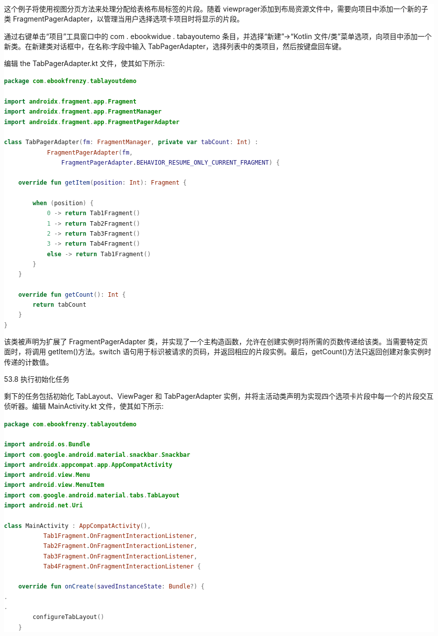 这个例子将使用视图分页方法来处理分配给表格布局标签的片段。随着 viewprager添加到布局资源文件中，需要向项目中添加一个新的子类 FragmentPagerAdapter，以管理当用户选择选项卡项目时将显示的片段。

通过右键单击“项目”工具窗口中的 com . ebookwidue . tabayoutemo 条目，并选择“新建”->“Kotlin 文件/类”菜单选项，向项目中添加一个新类。在新建类对话框中，在名称:字段中输入 TabPagerAdapter，选择列表中的类项目，然后按键盘回车键。

编辑 the TabPagerAdapter.kt 文件，使其如下所示:

```kt
package com.ebookfrenzy.tablayoutdemo

import androidx.fragment.app.Fragment
import androidx.fragment.app.FragmentManager
import androidx.fragment.app.FragmentPagerAdapter

class TabPagerAdapter(fm: FragmentManager, private var tabCount: Int) : 
            FragmentPagerAdapter(fm, 
                FragmentPagerAdapter.BEHAVIOR_RESUME_ONLY_CURRENT_FRAGMENT) {

    override fun getItem(position: Int): Fragment {

        when (position) {
            0 -> return Tab1Fragment()
            1 -> return Tab2Fragment()
            2 -> return Tab3Fragment()
            3 -> return Tab4Fragment()
            else -> return Tab1Fragment()
        }
    }

    override fun getCount(): Int {
        return tabCount
    }
}
```

该类被声明为扩展了 FragmentPagerAdapter 类，并实现了一个主构造函数，允许在创建实例时将所需的页数传递给该类。当需要特定页面时，将调用 getItem()方法。switch 语句用于标识被请求的页码，并返回相应的片段实例。最后，getCount()方法只返回创建对象实例时传递的计数值。

53.8 执行初始化任务

剩下的任务包括初始化 TabLayout、ViewPager 和 TabPagerAdapter 实例，并将主活动类声明为实现四个选项卡片段中每一个的片段交互侦听器。编辑 MainActivity.kt 文件，使其如下所示:

```kt
package com.ebookfrenzy.tablayoutdemo

import android.os.Bundle
import com.google.android.material.snackbar.Snackbar
import androidx.appcompat.app.AppCompatActivity
import android.view.Menu
import android.view.MenuItem
import com.google.android.material.tabs.TabLayout
import android.net.Uri

class MainActivity : AppCompatActivity(), 
           Tab1Fragment.OnFragmentInteractionListener, 
           Tab2Fragment.OnFragmentInteractionListener,
           Tab3Fragment.OnFragmentInteractionListener, 
           Tab4Fragment.OnFragmentInteractionListener {

    override fun onCreate(savedInstanceState: Bundle?) {
.
.
        configureTabLayout()
    }

```
